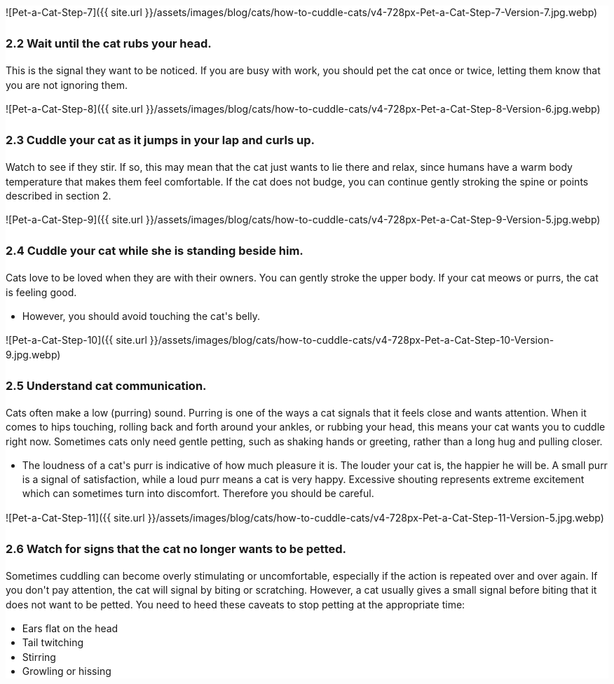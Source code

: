 ![Pet-a-Cat-Step-7]({{ site.url }}/assets/images/blog/cats/how-to-cuddle-cats/v4-728px-Pet-a-Cat-Step-7-Version-7.jpg.webp)

### 2.2 Wait until the cat rubs your head. 

This is the signal they want to be noticed. If you are busy with work, you should pet the cat once or twice, letting them know that you are not ignoring them.

![Pet-a-Cat-Step-8]({{ site.url }}/assets/images/blog/cats/how-to-cuddle-cats/v4-728px-Pet-a-Cat-Step-8-Version-6.jpg.webp)

### 2.3 Cuddle your cat as it jumps in your lap and curls up. 

Watch to see if they stir. If so, this may mean that the cat just wants to lie there and relax, since humans have a warm body temperature that makes them feel comfortable. If the cat does not budge, you can continue gently stroking the spine or points described in section 2.

![Pet-a-Cat-Step-9]({{ site.url }}/assets/images/blog/cats/how-to-cuddle-cats/v4-728px-Pet-a-Cat-Step-9-Version-5.jpg.webp)

### 2.4 Cuddle your cat while she is standing beside him. 

Cats love to be loved when they are with their owners. You can gently stroke the upper body. If your cat meows or purrs, the cat is feeling good.
- However, you should avoid touching the cat's belly.

![Pet-a-Cat-Step-10]({{ site.url }}/assets/images/blog/cats/how-to-cuddle-cats/v4-728px-Pet-a-Cat-Step-10-Version-9.jpg.webp)

### 2.5 Understand cat communication. 

Cats often make a low (purring) sound. Purring is one of the ways a cat signals that it feels close and wants attention. When it comes to hips touching, rolling back and forth around your ankles, or rubbing your head, this means your cat wants you to cuddle right now. Sometimes cats only need gentle petting, such as shaking hands or greeting, rather than a long hug and pulling closer.
- The loudness of a cat's purr is indicative of how much pleasure it is. The louder your cat is, the happier he will be. A small purr is a signal of satisfaction, while a loud purr means a cat is very happy. Excessive shouting represents extreme excitement which can sometimes turn into discomfort. Therefore you should be careful.

![Pet-a-Cat-Step-11]({{ site.url }}/assets/images/blog/cats/how-to-cuddle-cats/v4-728px-Pet-a-Cat-Step-11-Version-5.jpg.webp)

### 2.6 Watch for signs that the cat no longer wants to be petted.

Sometimes cuddling can become overly stimulating or uncomfortable, especially if the action is repeated over and over again. If you don't pay attention, the cat will signal by biting or scratching. However, a cat usually gives a small signal before biting that it does not want to be petted. You need to heed these caveats to stop petting at the appropriate time:
- Ears flat on the head
- Tail twitching
- Stirring
- Growling or hissing
